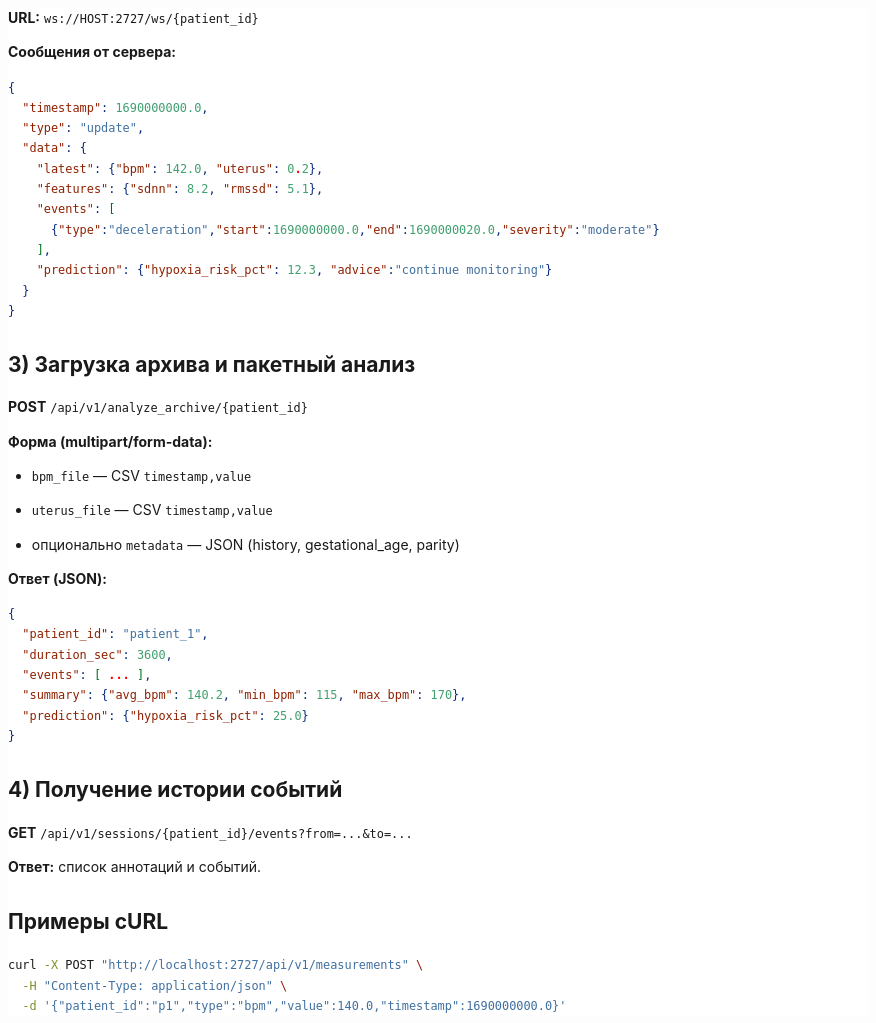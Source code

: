 **URL:** `ws://HOST:2727/ws/{patient_id}`

**Сообщения от сервера:**

```json
{
  "timestamp": 1690000000.0,
  "type": "update",
  "data": {
    "latest": {"bpm": 142.0, "uterus": 0.2},
    "features": {"sdnn": 8.2, "rmssd": 5.1},
    "events": [
      {"type":"deceleration","start":1690000000.0,"end":1690000020.0,"severity":"moderate"}
    ],
    "prediction": {"hypoxia_risk_pct": 12.3, "advice":"continue monitoring"}
  }
}

```

## 3) Загрузка архива и пакетный анализ

**POST** `/api/v1/analyze_archive/{patient_id}`

**Форма (multipart/form-data):**

-   `bpm_file` — CSV `timestamp,value`
    
-   `uterus_file` — CSV `timestamp,value`
    
-   опционально `metadata` — JSON (history, gestational_age, parity)
    

**Ответ (JSON):**

```json
{
  "patient_id": "patient_1",
  "duration_sec": 3600,
  "events": [ ... ],
  "summary": {"avg_bpm": 140.2, "min_bpm": 115, "max_bpm": 170},
  "prediction": {"hypoxia_risk_pct": 25.0}
}

```

## 4) Получение истории событий

**GET** `/api/v1/sessions/{patient_id}/events?from=...&to=...`

**Ответ:** список аннотаций и событий.

## Примеры cURL

```bash
curl -X POST "http://localhost:2727/api/v1/measurements" \
  -H "Content-Type: application/json" \
  -d '{"patient_id":"p1","type":"bpm","value":140.0,"timestamp":1690000000.0}'

```
